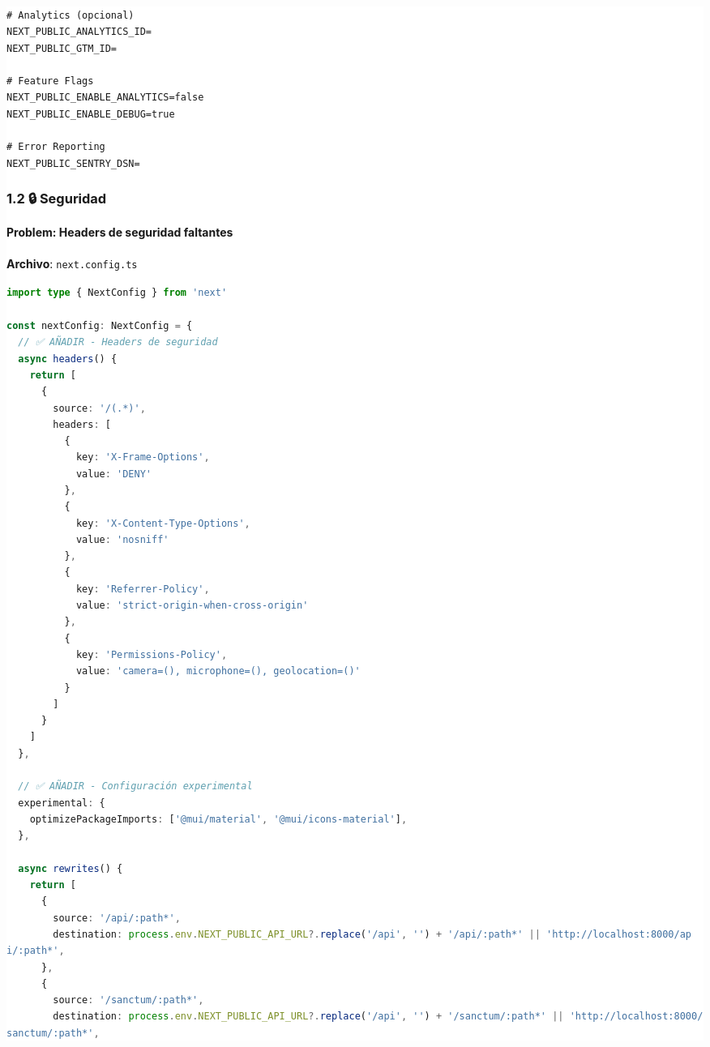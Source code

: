 ```env
# Analytics (opcional)
NEXT_PUBLIC_ANALYTICS_ID=
NEXT_PUBLIC_GTM_ID=

# Feature Flags
NEXT_PUBLIC_ENABLE_ANALYTICS=false
NEXT_PUBLIC_ENABLE_DEBUG=true

# Error Reporting
NEXT_PUBLIC_SENTRY_DSN=
```

### 1.2 🔒 **Seguridad**

#### **Problem**: Headers de seguridad faltantes
**Archivo**: `next.config.ts`
```typescript
import type { NextConfig } from 'next'

const nextConfig: NextConfig = {
  // ✅ AÑADIR - Headers de seguridad
  async headers() {
    return [
      {
        source: '/(.*)',
        headers: [
          {
            key: 'X-Frame-Options',
            value: 'DENY'
          },
          {
            key: 'X-Content-Type-Options',
            value: 'nosniff'
          },
          {
            key: 'Referrer-Policy',
            value: 'strict-origin-when-cross-origin'
          },
          {
            key: 'Permissions-Policy',
            value: 'camera=(), microphone=(), geolocation=()'
          }
        ]
      }
    ]
  },
  
  // ✅ AÑADIR - Configuración experimental
  experimental: {
    optimizePackageImports: ['@mui/material', '@mui/icons-material'],
  },

  async rewrites() {
    return [
      {
        source: '/api/:path*',
        destination: process.env.NEXT_PUBLIC_API_URL?.replace('/api', '') + '/api/:path*' || 'http://localhost:8000/api/:path*',
      },
      {
        source: '/sanctum/:path*',
        destination: process.env.NEXT_PUBLIC_API_URL?.replace('/api', '') + '/sanctum/:path*' || 'http://localhost:8000/sanctum/:path*',
```